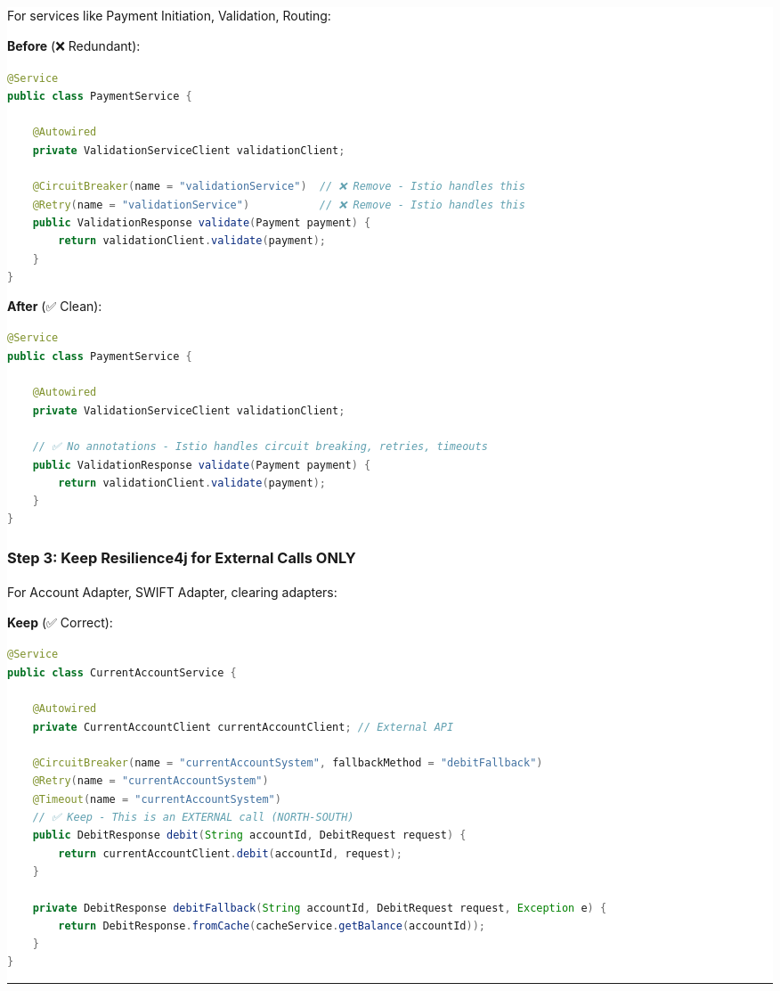 For services like Payment Initiation, Validation, Routing:

**Before** (❌ Redundant):
```java
@Service
public class PaymentService {
    
    @Autowired
    private ValidationServiceClient validationClient;
    
    @CircuitBreaker(name = "validationService")  // ❌ Remove - Istio handles this
    @Retry(name = "validationService")           // ❌ Remove - Istio handles this
    public ValidationResponse validate(Payment payment) {
        return validationClient.validate(payment);
    }
}
```

**After** (✅ Clean):
```java
@Service
public class PaymentService {
    
    @Autowired
    private ValidationServiceClient validationClient;
    
    // ✅ No annotations - Istio handles circuit breaking, retries, timeouts
    public ValidationResponse validate(Payment payment) {
        return validationClient.validate(payment);
    }
}
```

### Step 3: Keep Resilience4j for External Calls ONLY

For Account Adapter, SWIFT Adapter, clearing adapters:

**Keep** (✅ Correct):
```java
@Service
public class CurrentAccountService {
    
    @Autowired
    private CurrentAccountClient currentAccountClient; // External API
    
    @CircuitBreaker(name = "currentAccountSystem", fallbackMethod = "debitFallback")
    @Retry(name = "currentAccountSystem")
    @Timeout(name = "currentAccountSystem")
    // ✅ Keep - This is an EXTERNAL call (NORTH-SOUTH)
    public DebitResponse debit(String accountId, DebitRequest request) {
        return currentAccountClient.debit(accountId, request);
    }
    
    private DebitResponse debitFallback(String accountId, DebitRequest request, Exception e) {
        return DebitResponse.fromCache(cacheService.getBalance(accountId));
    }
}
```

---